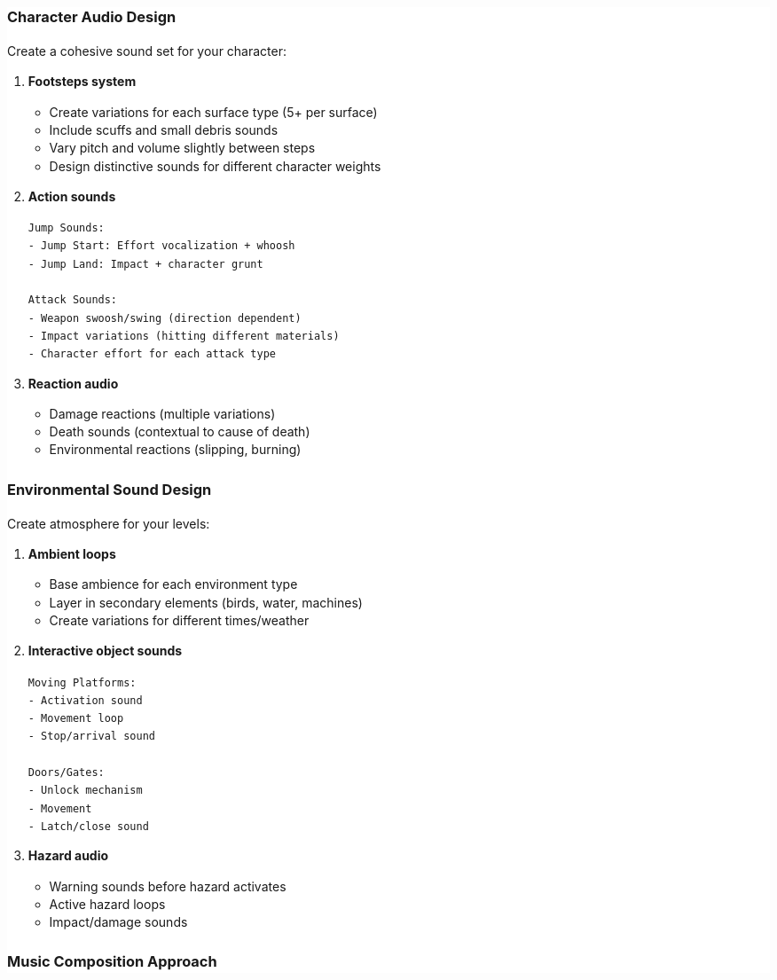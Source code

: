 ### Character Audio Design

Create a cohesive sound set for your character:

1. **Footsteps system**
   - Create variations for each surface type (5+ per surface)
   - Include scuffs and small debris sounds
   - Vary pitch and volume slightly between steps
   - Design distinctive sounds for different character weights

2. **Action sounds**
   ```
   Jump Sounds:
   - Jump Start: Effort vocalization + whoosh
   - Jump Land: Impact + character grunt
   
   Attack Sounds:
   - Weapon swoosh/swing (direction dependent)
   - Impact variations (hitting different materials)
   - Character effort for each attack type
   ```

3. **Reaction audio**
   - Damage reactions (multiple variations)
   - Death sounds (contextual to cause of death)
   - Environmental reactions (slipping, burning)

### Environmental Sound Design

Create atmosphere for your levels:

1. **Ambient loops**
   - Base ambience for each environment type
   - Layer in secondary elements (birds, water, machines)
   - Create variations for different times/weather

2. **Interactive object sounds**
   ```
   Moving Platforms:
   - Activation sound
   - Movement loop
   - Stop/arrival sound
   
   Doors/Gates:
   - Unlock mechanism
   - Movement
   - Latch/close sound
   ```

3. **Hazard audio**
   - Warning sounds before hazard activates
   - Active hazard loops
   - Impact/damage sounds

### Music Composition Approach
